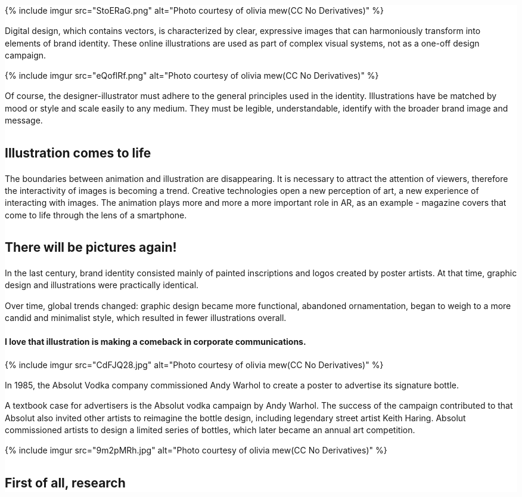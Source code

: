 {% include imgur src="StoERaG.png" alt="Photo courtesy of olivia mew(CC No Derivatives)" %}

Digital design, which contains vectors, is characterized by clear, expressive images that can harmoniously transform into
elements of brand identity. These online illustrations are used as part of complex visual systems, not as a one-off
design campaign.

{% include imgur src="eQoflRf.png" alt="Photo courtesy of olivia mew(CC No Derivatives)" %}

Of course, the designer-illustrator must adhere to the general principles used in the identity. Illustrations have
be matched by mood or style and scale easily to any medium. They must be legible, understandable,
identify with the broader brand image and message.

## Illustration comes to life

The boundaries between animation and illustration are disappearing. It is necessary to attract the attention of viewers, 
therefore the interactivity of images is becoming a trend. Creative technologies open a new perception of art, a new 
experience of interacting with images. The animation plays more and more a more important role in AR, as an example - 
magazine covers that come to life through the lens of a smartphone.

## There will be pictures again!

In the last century, brand identity consisted mainly of painted inscriptions and logos created by poster artists.
At that time, graphic design and illustrations were practically identical.

Over time, global trends changed: graphic design became more functional, abandoned ornamentation, began to weigh
to a more candid and minimalist style, which resulted in fewer illustrations overall.

#### I love that illustration is making a comeback in corporate communications.

{% include imgur src="CdFJQ28.jpg" alt="Photo courtesy of olivia mew(CC No Derivatives)" %}

In 1985, the Absolut Vodka company commissioned Andy Warhol to create a poster to advertise its signature bottle.

A textbook case for advertisers is the Absolut vodka campaign by Andy Warhol. The success of the campaign contributed to
that Absolut also invited other artists to reimagine the bottle design, including legendary street artist Keith Haring.
Absolut commissioned artists to design a limited series of bottles, which later became an annual art competition.

{% include imgur src="9m2pMRh.jpg" alt="Photo courtesy of olivia mew(CC No Derivatives)" %}

## First of all, research
